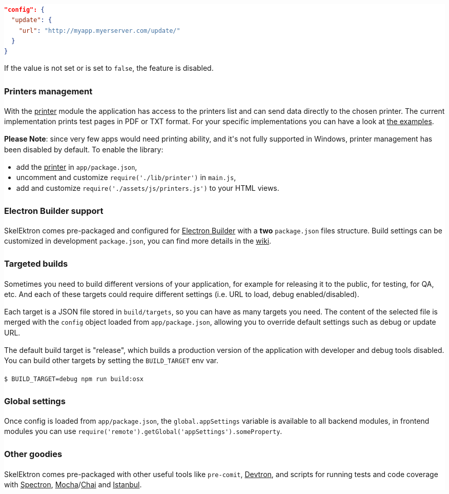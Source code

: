 ~~~ json
"config": {
  "update": {
    "url": "http://myapp.myerserver.com/update/"
  }
}
~~~

If the value is not set or is set to `false`, the feature is disabled.

### Printers management

With the [printer][printer] module the application has access to the printers list and can send data directly to the chosen printer. The current implementation prints test pages in PDF or TXT format. For your specific implementations you can have a look at [the examples][printer-examples].

**Please Note**: since very few apps would need printing ability, and it's not fully supported in Windows, printer management has been disabled by default. To enable the library:

 - add the [printer][printer] in `app/package.json`,
 - uncomment and customize `require('./lib/printer')` in `main.js`,
 - add and customize `require('./assets/js/printers.js')` to your HTML views.

### Electron Builder support

SkelEktron comes pre-packaged and configured for [Electron Builder][electron-builder] with a **two** `package.json` files structure. Build settings can be customized in development `package.json`, you can find more details in the [wiki][electron-builder-wiki].

### Targeted builds

Sometimes you need to build different versions of your application, for example for releasing it to the public, for testing, for QA, etc. And each of these targets could require different settings (i.e. URL to load, debug enabled/disabled).

Each target is a JSON file stored in `build/targets`, so you can have as many targets you need. The content of the selected file is merged with the `config` object loaded from `app/package.json`, allowing you to override default settings such as debug or update URL.

The default build target is "release", which builds a production version of the application with developer and debug tools disabled. You can build other targets by setting the `BUILD_TARGET` env var.

~~~ console
$ BUILD_TARGET=debug npm run build:osx
~~~

### Global settings

Once config is loaded from `app/package.json`, the `global.appSettings` variable is available to all backend modules, in frontend modules you can use `require('remote').getGlobal('appSettings').someProperty`.

### Other goodies

SkelEktron comes pre-packaged with other useful tools like `pre-comit`, [Devtron][devtron], and scripts for running tests and code coverage with [Spectron][spectron], [Mocha][mocha]/[Chai][chai] and [Istanbul][istanbul].


[ers]: https://github.com/ArekSredzki/electron-release-server
[printer]: https://www.npmjs.com/package/printer
[printer-examples]: https://github.com/tojocky/node-printer/tree/master/examples
[electron-builder]: https://www.npmjs.com/package/electron-builder
[electron-builder-wiki]: https://github.com/electron-userland/electron-builder/wiki
[devtron]: http://electron.atom.io/devtron/
[spectron]: http://electron.atom.io/spectron/
[istanbul]: https://www.npmjs.com/package/istanbul
[mocha]: https://www.npmjs.com/package/mocha
[chai]: https://www.npmjs.com/package/chai
[electron-quick-start]: https://github.com/electron/electron-quick-start
[electron-api-demos]: https://github.com/electron/electron-api-demos
[win10dev]: https://developer.microsoft.com/en-us/windows/downloads/virtual-machines
[win7dev]: https://developer.microsoft.com/en-us/microsoft-edge/tools/vms/windows/
[msvcpp]: https://www.microsoft.com/en-us/download/details.aspx?id=5555
[vs2015]: https://www.visualstudio.com/en-us/products/visual-studio-community-vs.aspx
[buildlinux]: http://electron.atom.io/docs/development/build-instructions-linux/
[buildmac]: http://electron.atom.io/docs/development/build-instructions-osx/
[buildwin]: http://electron.atom.io/docs/development/build-instructions-windows/
[builderoptions]: https://github.com/electron-userland/electron-builder/wiki/Options
[applecertdoc]: https://developer.apple.com/library/ios/documentation/IDEs/Conceptual/AppDistributionGuide/MaintainingCertificates/MaintainingCertificates.html#//apple_ref/doc/uid/TP40012582-CH31-SW7
[fpm]: https://github.com/jordansissel/fpm
[ers-s3]: https://github.com/ArekSredzki/electron-release-server/issues/15
[sails-session]: http://sailsjs.org/documentation/reference/configuration/sails-config-session
[jawsdb]: https://elements.heroku.com/addons/jawsdb
[heroku-redis]: https://elements.heroku.com/addons/heroku-redis
[kilian-valkhof]: https://blog.avocode.com/authors/kilian-valkhof
[kilian-tips]: https://blog.avocode.com/blog/4-must-know-tips-for-building-cross-platform-electron-apps